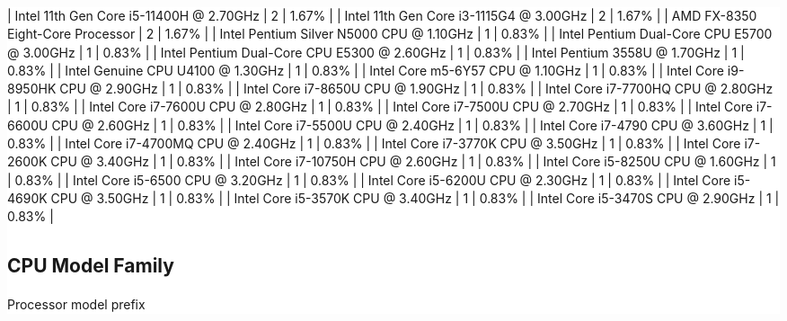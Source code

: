 | Intel 11th Gen Core i5-11400H @ 2.70GHz     | 2         | 1.67%   |
| Intel 11th Gen Core i3-1115G4 @ 3.00GHz     | 2         | 1.67%   |
| AMD FX-8350 Eight-Core Processor            | 2         | 1.67%   |
| Intel Pentium Silver N5000 CPU @ 1.10GHz    | 1         | 0.83%   |
| Intel Pentium Dual-Core CPU E5700 @ 3.00GHz | 1         | 0.83%   |
| Intel Pentium Dual-Core CPU E5300 @ 2.60GHz | 1         | 0.83%   |
| Intel Pentium 3558U @ 1.70GHz               | 1         | 0.83%   |
| Intel Genuine CPU U4100 @ 1.30GHz           | 1         | 0.83%   |
| Intel Core m5-6Y57 CPU @ 1.10GHz            | 1         | 0.83%   |
| Intel Core i9-8950HK CPU @ 2.90GHz          | 1         | 0.83%   |
| Intel Core i7-8650U CPU @ 1.90GHz           | 1         | 0.83%   |
| Intel Core i7-7700HQ CPU @ 2.80GHz          | 1         | 0.83%   |
| Intel Core i7-7600U CPU @ 2.80GHz           | 1         | 0.83%   |
| Intel Core i7-7500U CPU @ 2.70GHz           | 1         | 0.83%   |
| Intel Core i7-6600U CPU @ 2.60GHz           | 1         | 0.83%   |
| Intel Core i7-5500U CPU @ 2.40GHz           | 1         | 0.83%   |
| Intel Core i7-4790 CPU @ 3.60GHz            | 1         | 0.83%   |
| Intel Core i7-4700MQ CPU @ 2.40GHz          | 1         | 0.83%   |
| Intel Core i7-3770K CPU @ 3.50GHz           | 1         | 0.83%   |
| Intel Core i7-2600K CPU @ 3.40GHz           | 1         | 0.83%   |
| Intel Core i7-10750H CPU @ 2.60GHz          | 1         | 0.83%   |
| Intel Core i5-8250U CPU @ 1.60GHz           | 1         | 0.83%   |
| Intel Core i5-6500 CPU @ 3.20GHz            | 1         | 0.83%   |
| Intel Core i5-6200U CPU @ 2.30GHz           | 1         | 0.83%   |
| Intel Core i5-4690K CPU @ 3.50GHz           | 1         | 0.83%   |
| Intel Core i5-3570K CPU @ 3.40GHz           | 1         | 0.83%   |
| Intel Core i5-3470S CPU @ 2.90GHz           | 1         | 0.83%   |

CPU Model Family
----------------

Processor model prefix
